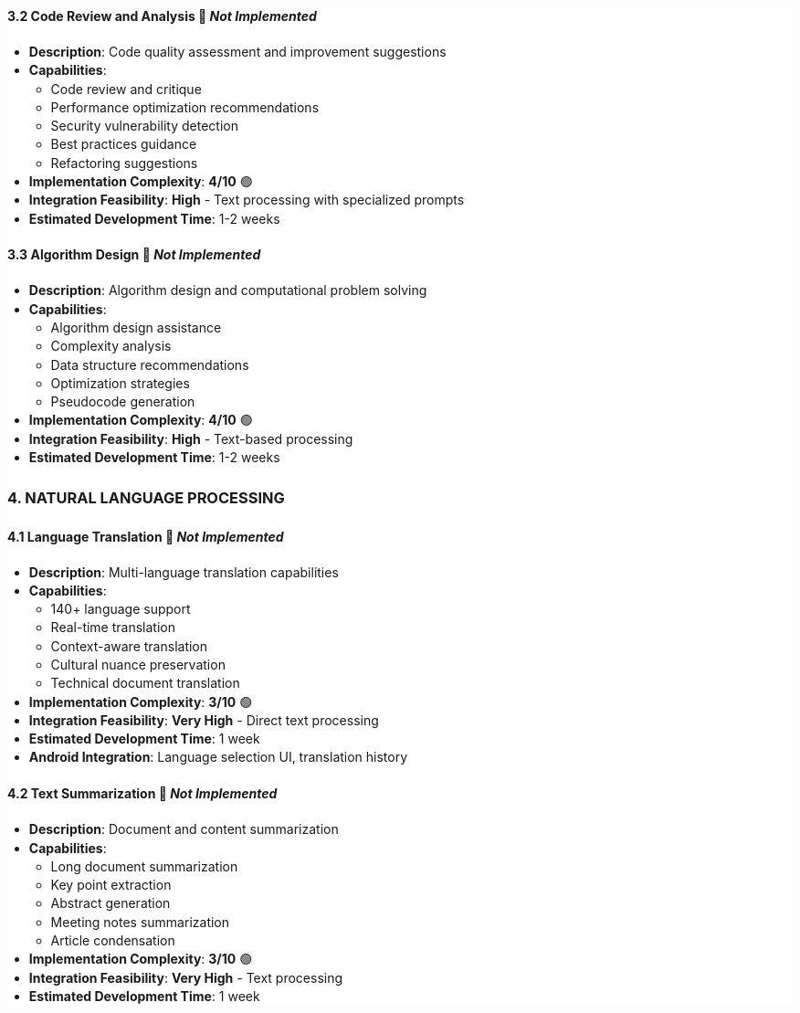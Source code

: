 #### **3.2 Code Review and Analysis** 🔄 *Not Implemented*
- **Description**: Code quality assessment and improvement suggestions
- **Capabilities**:
  - Code review and critique
  - Performance optimization recommendations
  - Security vulnerability detection
  - Best practices guidance
  - Refactoring suggestions
- **Implementation Complexity**: **4/10** 🟢
- **Integration Feasibility**: **High** - Text processing with specialized prompts
- **Estimated Development Time**: 1-2 weeks

#### **3.3 Algorithm Design** 🔄 *Not Implemented*
- **Description**: Algorithm design and computational problem solving
- **Capabilities**:
  - Algorithm design assistance
  - Complexity analysis
  - Data structure recommendations
  - Optimization strategies
  - Pseudocode generation
- **Implementation Complexity**: **4/10** 🟢
- **Integration Feasibility**: **High** - Text-based processing
- **Estimated Development Time**: 1-2 weeks

### **4. NATURAL LANGUAGE PROCESSING**

#### **4.1 Language Translation** 🔄 *Not Implemented*
- **Description**: Multi-language translation capabilities
- **Capabilities**:
  - 140+ language support
  - Real-time translation
  - Context-aware translation
  - Cultural nuance preservation
  - Technical document translation
- **Implementation Complexity**: **3/10** 🟢
- **Integration Feasibility**: **Very High** - Direct text processing
- **Estimated Development Time**: 1 week
- **Android Integration**: Language selection UI, translation history

#### **4.2 Text Summarization** 🔄 *Not Implemented*
- **Description**: Document and content summarization
- **Capabilities**:
  - Long document summarization
  - Key point extraction
  - Abstract generation
  - Meeting notes summarization
  - Article condensation
- **Implementation Complexity**: **3/10** 🟢
- **Integration Feasibility**: **Very High** - Text processing
- **Estimated Development Time**: 1 week
